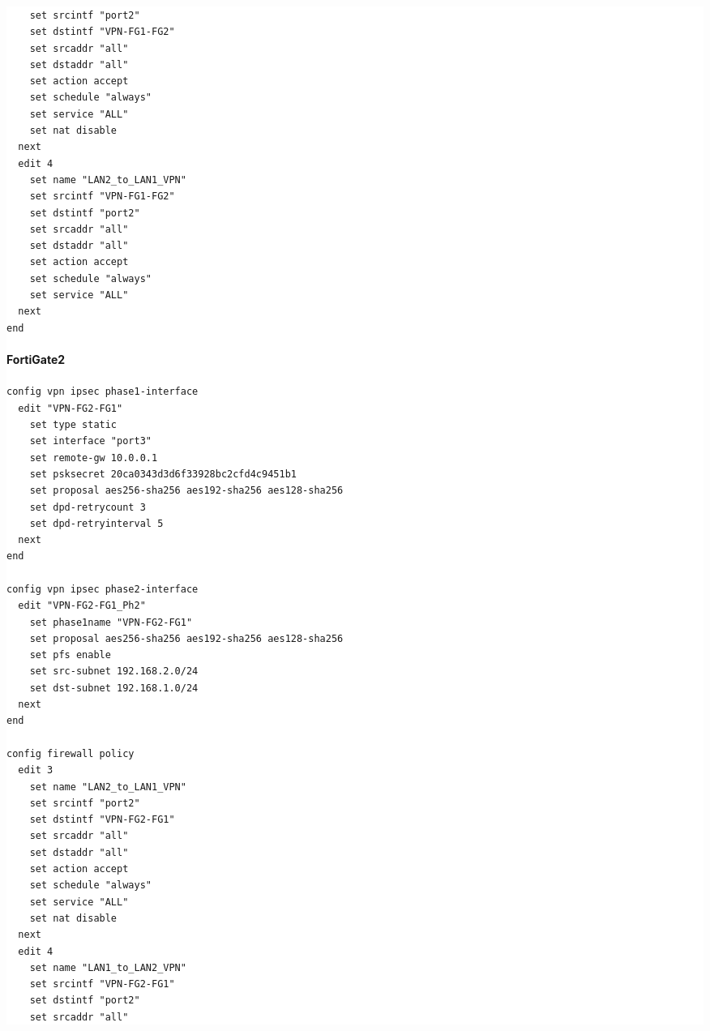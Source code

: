 ```fortios
    set srcintf "port2"
    set dstintf "VPN-FG1-FG2"
    set srcaddr "all"
    set dstaddr "all"
    set action accept
    set schedule "always"
    set service "ALL"
    set nat disable
  next
  edit 4
    set name "LAN2_to_LAN1_VPN"
    set srcintf "VPN-FG1-FG2"
    set dstintf "port2"
    set srcaddr "all"
    set dstaddr "all"
    set action accept
    set schedule "always"
    set service "ALL"
  next
end
```

#### FortiGate2

```fortios
config vpn ipsec phase1-interface
  edit "VPN-FG2-FG1"
    set type static
    set interface "port3"
    set remote-gw 10.0.0.1
    set psksecret 20ca0343d3d6f33928bc2cfd4c9451b1
    set proposal aes256-sha256 aes192-sha256 aes128-sha256
    set dpd-retrycount 3
    set dpd-retryinterval 5
  next
end

config vpn ipsec phase2-interface
  edit "VPN-FG2-FG1_Ph2"
    set phase1name "VPN-FG2-FG1"
    set proposal aes256-sha256 aes192-sha256 aes128-sha256
    set pfs enable
    set src-subnet 192.168.2.0/24
    set dst-subnet 192.168.1.0/24
  next
end

config firewall policy
  edit 3
    set name "LAN2_to_LAN1_VPN"
    set srcintf "port2"
    set dstintf "VPN-FG2-FG1"
    set srcaddr "all"
    set dstaddr "all"
    set action accept
    set schedule "always"
    set service "ALL"
    set nat disable
  next
  edit 4
    set name "LAN1_to_LAN2_VPN"
    set srcintf "VPN-FG2-FG1"
    set dstintf "port2"
    set srcaddr "all"
```